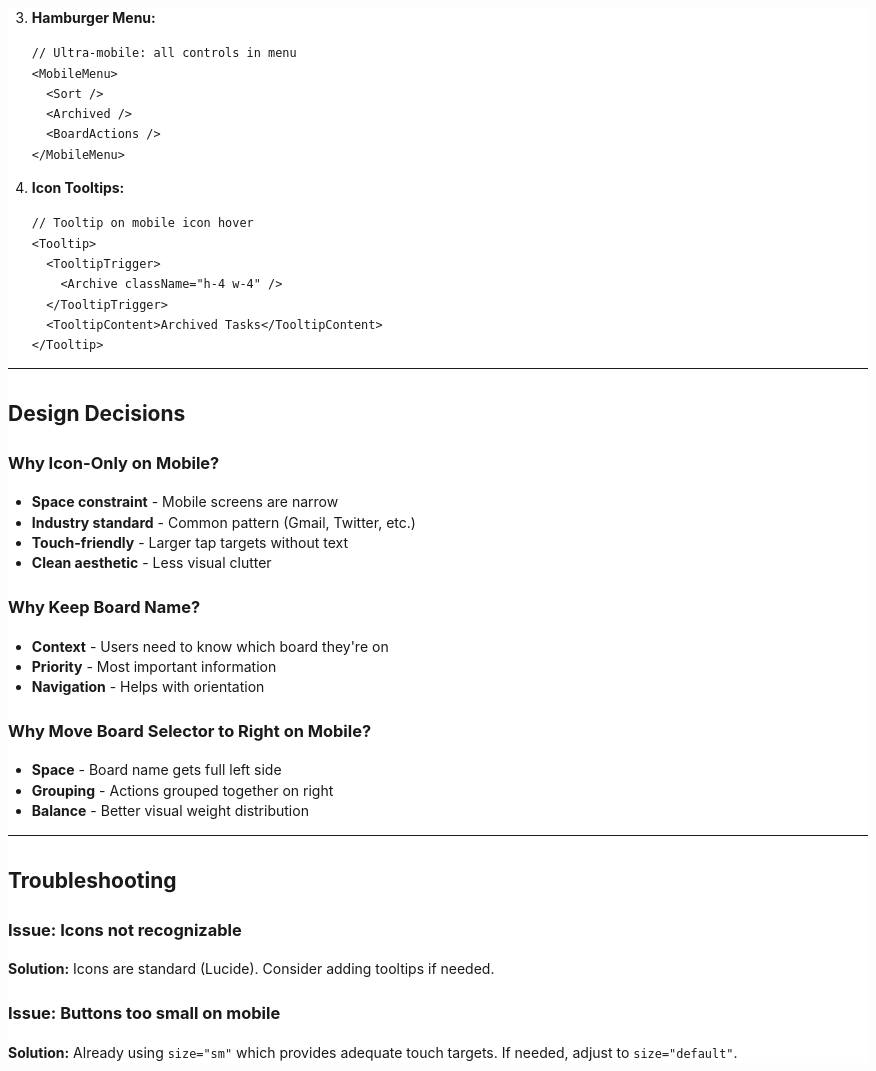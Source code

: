 3. **Hamburger Menu:**
   ```tsx
   // Ultra-mobile: all controls in menu
   <MobileMenu>
     <Sort />
     <Archived />
     <BoardActions />
   </MobileMenu>
   ```

4. **Icon Tooltips:**
   ```tsx
   // Tooltip on mobile icon hover
   <Tooltip>
     <TooltipTrigger>
       <Archive className="h-4 w-4" />
     </TooltipTrigger>
     <TooltipContent>Archived Tasks</TooltipContent>
   </Tooltip>
   ```

---

## Design Decisions

### Why Icon-Only on Mobile?
- **Space constraint** - Mobile screens are narrow
- **Industry standard** - Common pattern (Gmail, Twitter, etc.)
- **Touch-friendly** - Larger tap targets without text
- **Clean aesthetic** - Less visual clutter

### Why Keep Board Name?
- **Context** - Users need to know which board they're on
- **Priority** - Most important information
- **Navigation** - Helps with orientation

### Why Move Board Selector to Right on Mobile?
- **Space** - Board name gets full left side
- **Grouping** - Actions grouped together on right
- **Balance** - Better visual weight distribution

---

## Troubleshooting

### Issue: Icons not recognizable
**Solution:** Icons are standard (Lucide). Consider adding tooltips if needed.

### Issue: Buttons too small on mobile
**Solution:** Already using `size="sm"` which provides adequate touch targets. If needed, adjust to `size="default"`.
